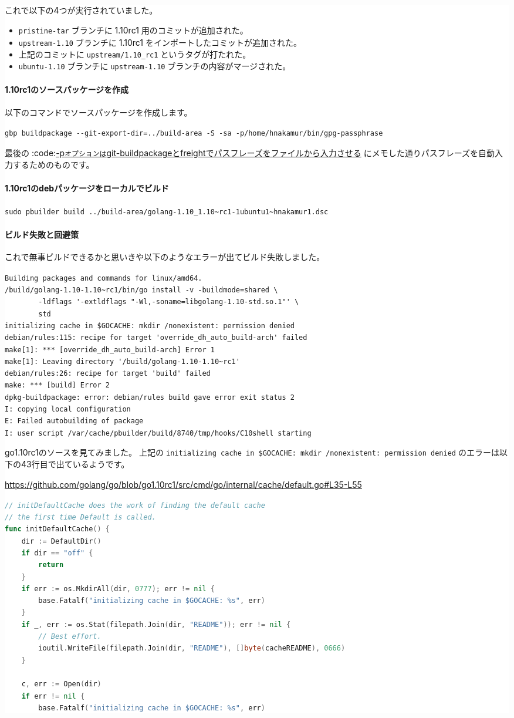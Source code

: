 これで以下の4つが実行されていました。

* `pristine-tar` ブランチに 1.10rc1 用のコミットが追加された。
* `upstream-1.10` ブランチに 1.10rc1 をインポートしたコミットが追加された。
* 上記のコミットに `upstream/1.10_rc1` というタグが打たれた。
* `ubuntu-1.10` ブランチに `upstream-1.10` ブランチの内容がマージされた。

#### 1.10rc1のソースパッケージを作成

以下のコマンドでソースパッケージを作成します。

```console
gbp buildpackage --git-export-dir=../build-area -S -sa -p/home/hnakamur/bin/gpg-passphrase
```

最後の :code:[-p` オプションは `git-buildpackageとfreightでパスフレーズをファイルから入力させる](/blog/2017/08/28/use-passphrase-file-in-git-buildpackage-and-freight/) にメモした通りパスフレーズを自動入力するためのものです。

#### 1.10rc1のdebパッケージをローカルでビルド

```console
sudo pbuilder build ../build-area/golang-1.10_1.10~rc1-1ubuntu1~hnakamur1.dsc
```

#### ビルド失敗と回避策

これで無事ビルドできるかと思いきや以下のようなエラーが出てビルド失敗しました。

```text
Building packages and commands for linux/amd64.
/build/golang-1.10-1.10~rc1/bin/go install -v -buildmode=shared \
        -ldflags '-extldflags "-Wl,-soname=libgolang-1.10-std.so.1"' \
        std
initializing cache in $GOCACHE: mkdir /nonexistent: permission denied
debian/rules:115: recipe for target 'override_dh_auto_build-arch' failed
make[1]: *** [override_dh_auto_build-arch] Error 1
make[1]: Leaving directory '/build/golang-1.10-1.10~rc1'
debian/rules:26: recipe for target 'build' failed
make: *** [build] Error 2
dpkg-buildpackage: error: debian/rules build gave error exit status 2
I: copying local configuration
E: Failed autobuilding of package
I: user script /var/cache/pbuilder/build/8740/tmp/hooks/C10shell starting
```

go1.10rc1のソースを見てみました。
上記の `initializing cache in $GOCACHE: mkdir /nonexistent: permission denied`
のエラーは以下の43行目で出ているようです。

https://github.com/golang/go/blob/go1.10rc1/src/cmd/go/internal/cache/default.go#L35-L55

```go {linenos=table,linenostart=35}
// initDefaultCache does the work of finding the default cache
// the first time Default is called.
func initDefaultCache() {
    dir := DefaultDir()
    if dir == "off" {
        return
    }
    if err := os.MkdirAll(dir, 0777); err != nil {
        base.Fatalf("initializing cache in $GOCACHE: %s", err)
    }
    if _, err := os.Stat(filepath.Join(dir, "README")); err != nil {
        // Best effort.
        ioutil.WriteFile(filepath.Join(dir, "README"), []byte(cacheREADME), 0666)
    }

    c, err := Open(dir)
    if err != nil {
        base.Fatalf("initializing cache in $GOCACHE: %s", err)
```